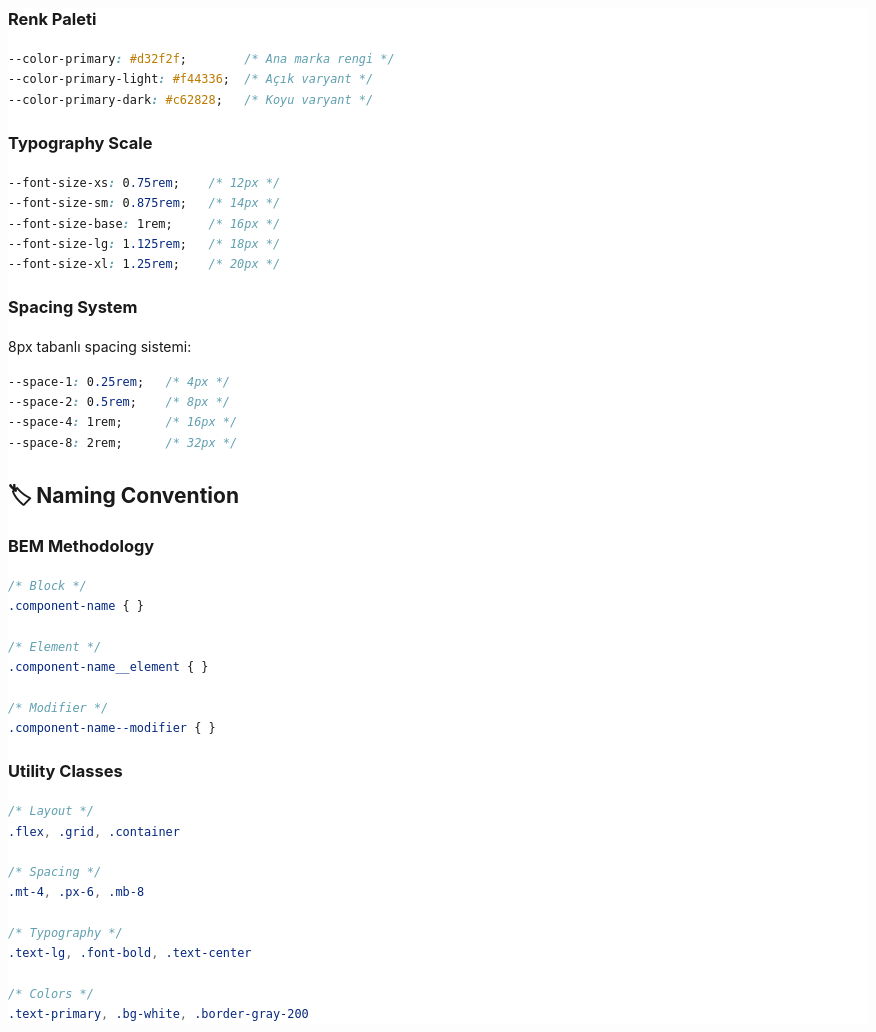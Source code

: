 ### Renk Paleti

```css
--color-primary: #d32f2f;        /* Ana marka rengi */
--color-primary-light: #f44336;  /* Açık varyant */
--color-primary-dark: #c62828;   /* Koyu varyant */
```

### Typography Scale

```css
--font-size-xs: 0.75rem;    /* 12px */
--font-size-sm: 0.875rem;   /* 14px */
--font-size-base: 1rem;     /* 16px */
--font-size-lg: 1.125rem;   /* 18px */
--font-size-xl: 1.25rem;    /* 20px */
```

### Spacing System

8px tabanlı spacing sistemi:

```css
--space-1: 0.25rem;   /* 4px */
--space-2: 0.5rem;    /* 8px */
--space-4: 1rem;      /* 16px */
--space-8: 2rem;      /* 32px */
```

## 🏷️ Naming Convention

### BEM Methodology

```css
/* Block */
.component-name { }

/* Element */
.component-name__element { }

/* Modifier */
.component-name--modifier { }
```

### Utility Classes

```css
/* Layout */
.flex, .grid, .container

/* Spacing */
.mt-4, .px-6, .mb-8

/* Typography */
.text-lg, .font-bold, .text-center

/* Colors */
.text-primary, .bg-white, .border-gray-200
```
